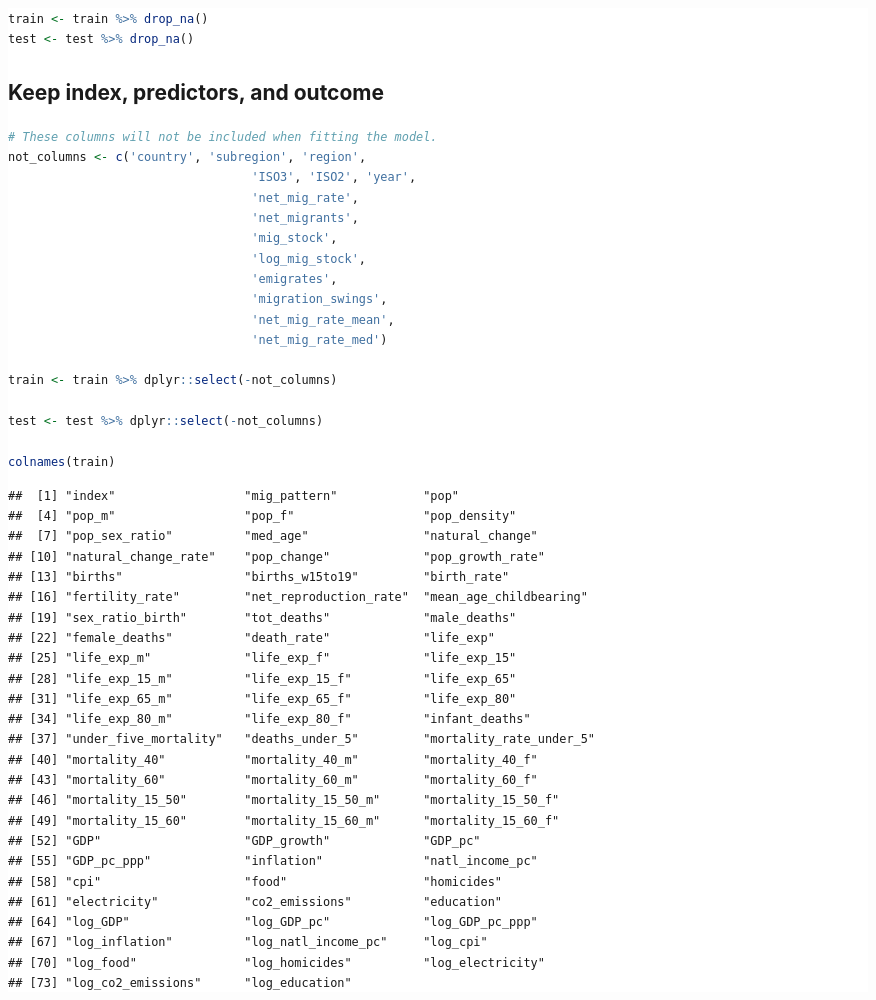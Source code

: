 ```r
train <- train %>% drop_na()
test <- test %>% drop_na()
```

## Keep index, predictors, and outcome



```r
# These columns will not be included when fitting the model.
not_columns <- c('country', 'subregion', 'region', 
                                  'ISO3', 'ISO2', 'year',
                                  'net_mig_rate',
                                  'net_migrants',
                                  'mig_stock',
                                  'log_mig_stock',
                                  'emigrates',
                                  'migration_swings',
                                  'net_mig_rate_mean',
                                  'net_mig_rate_med')

train <- train %>% dplyr::select(-not_columns)

test <- test %>% dplyr::select(-not_columns)

colnames(train)
```

```
##  [1] "index"                  "mig_pattern"            "pop"                   
##  [4] "pop_m"                  "pop_f"                  "pop_density"           
##  [7] "pop_sex_ratio"          "med_age"                "natural_change"        
## [10] "natural_change_rate"    "pop_change"             "pop_growth_rate"       
## [13] "births"                 "births_w15to19"         "birth_rate"            
## [16] "fertility_rate"         "net_reproduction_rate"  "mean_age_childbearing" 
## [19] "sex_ratio_birth"        "tot_deaths"             "male_deaths"           
## [22] "female_deaths"          "death_rate"             "life_exp"              
## [25] "life_exp_m"             "life_exp_f"             "life_exp_15"           
## [28] "life_exp_15_m"          "life_exp_15_f"          "life_exp_65"           
## [31] "life_exp_65_m"          "life_exp_65_f"          "life_exp_80"           
## [34] "life_exp_80_m"          "life_exp_80_f"          "infant_deaths"         
## [37] "under_five_mortality"   "deaths_under_5"         "mortality_rate_under_5"
## [40] "mortality_40"           "mortality_40_m"         "mortality_40_f"        
## [43] "mortality_60"           "mortality_60_m"         "mortality_60_f"        
## [46] "mortality_15_50"        "mortality_15_50_m"      "mortality_15_50_f"     
## [49] "mortality_15_60"        "mortality_15_60_m"      "mortality_15_60_f"     
## [52] "GDP"                    "GDP_growth"             "GDP_pc"                
## [55] "GDP_pc_ppp"             "inflation"              "natl_income_pc"        
## [58] "cpi"                    "food"                   "homicides"             
## [61] "electricity"            "co2_emissions"          "education"             
## [64] "log_GDP"                "log_GDP_pc"             "log_GDP_pc_ppp"        
## [67] "log_inflation"          "log_natl_income_pc"     "log_cpi"               
## [70] "log_food"               "log_homicides"          "log_electricity"       
## [73] "log_co2_emissions"      "log_education"
```
